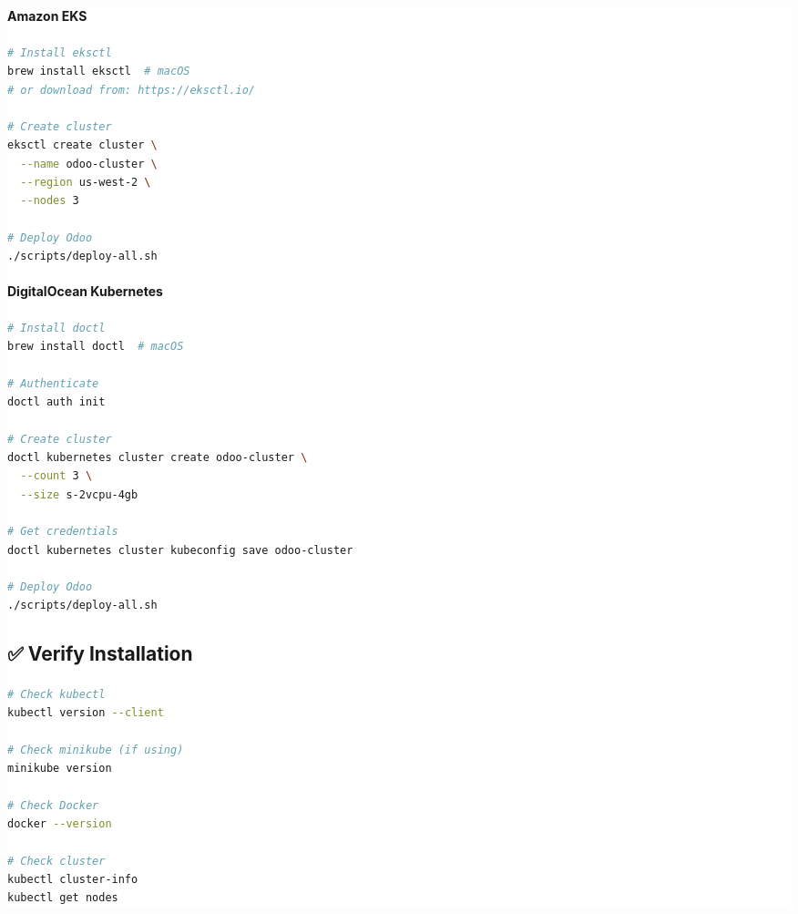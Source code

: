 
#### Amazon EKS

```bash
# Install eksctl
brew install eksctl  # macOS
# or download from: https://eksctl.io/

# Create cluster
eksctl create cluster \
  --name odoo-cluster \
  --region us-west-2 \
  --nodes 3

# Deploy Odoo
./scripts/deploy-all.sh
```

#### DigitalOcean Kubernetes

```bash
# Install doctl
brew install doctl  # macOS

# Authenticate
doctl auth init

# Create cluster
doctl kubernetes cluster create odoo-cluster \
  --count 3 \
  --size s-2vcpu-4gb

# Get credentials
doctl kubernetes cluster kubeconfig save odoo-cluster

# Deploy Odoo
./scripts/deploy-all.sh
```

## ✅ Verify Installation

```bash
# Check kubectl
kubectl version --client

# Check minikube (if using)
minikube version

# Check Docker
docker --version

# Check cluster
kubectl cluster-info
kubectl get nodes
```
